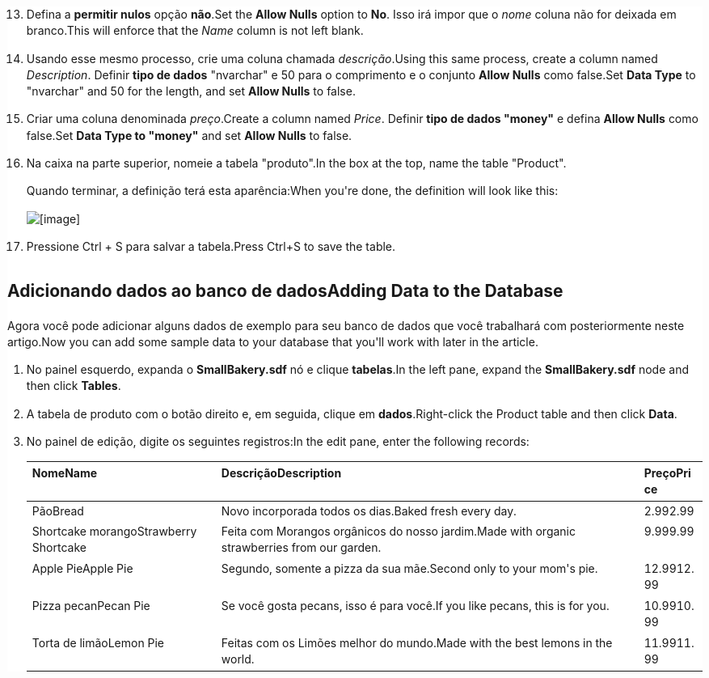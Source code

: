 13. <span data-ttu-id="8d287-179">Defina a **permitir nulos** opção **não**.</span><span class="sxs-lookup"><span data-stu-id="8d287-179">Set the **Allow Nulls** option to **No**.</span></span> <span data-ttu-id="8d287-180">Isso irá impor que o *nome* coluna não for deixada em branco.</span><span class="sxs-lookup"><span data-stu-id="8d287-180">This will enforce that the *Name* column is not left blank.</span></span>
14. <span data-ttu-id="8d287-181">Usando esse mesmo processo, crie uma coluna chamada *descrição*.</span><span class="sxs-lookup"><span data-stu-id="8d287-181">Using this same process, create a column named *Description*.</span></span> <span data-ttu-id="8d287-182">Definir **tipo de dados** "nvarchar" e 50 para o comprimento e o conjunto **Allow Nulls** como false.</span><span class="sxs-lookup"><span data-stu-id="8d287-182">Set **Data Type** to "nvarchar" and 50 for the length, and set **Allow Nulls** to false.</span></span>
15. <span data-ttu-id="8d287-183">Criar uma coluna denominada *preço*.</span><span class="sxs-lookup"><span data-stu-id="8d287-183">Create a column named *Price*.</span></span> <span data-ttu-id="8d287-184">Definir **tipo de dados "money"** e defina **Allow Nulls** como false.</span><span class="sxs-lookup"><span data-stu-id="8d287-184">Set **Data Type to "money"** and set **Allow Nulls** to false.</span></span>
16. <span data-ttu-id="8d287-185">Na caixa na parte superior, nomeie a tabela &quot;produto&quot;.</span><span class="sxs-lookup"><span data-stu-id="8d287-185">In the box at the top, name the table &quot;Product&quot;.</span></span>

    <span data-ttu-id="8d287-186">Quando terminar, a definição terá esta aparência:</span><span class="sxs-lookup"><span data-stu-id="8d287-186">When you're done, the definition will look like this:</span></span>

    ![[image]](5-working-with-data/_static/image2.jpg)
17. <span data-ttu-id="8d287-188">Pressione Ctrl + S para salvar a tabela.</span><span class="sxs-lookup"><span data-stu-id="8d287-188">Press Ctrl+S to save the table.</span></span>

## <a name="adding-data-to-the-database"></a><span data-ttu-id="8d287-189">Adicionando dados ao banco de dados</span><span class="sxs-lookup"><span data-stu-id="8d287-189">Adding Data to the Database</span></span>

<span data-ttu-id="8d287-190">Agora você pode adicionar alguns dados de exemplo para seu banco de dados que você trabalhará com posteriormente neste artigo.</span><span class="sxs-lookup"><span data-stu-id="8d287-190">Now you can add some sample data to your database that you'll work with later in the article.</span></span>

1. <span data-ttu-id="8d287-191">No painel esquerdo, expanda o **SmallBakery.sdf** nó e clique **tabelas**.</span><span class="sxs-lookup"><span data-stu-id="8d287-191">In the left pane, expand the **SmallBakery.sdf** node and then click **Tables**.</span></span>
2. <span data-ttu-id="8d287-192">A tabela de produto com o botão direito e, em seguida, clique em **dados**.</span><span class="sxs-lookup"><span data-stu-id="8d287-192">Right-click the Product table and then click **Data**.</span></span>
3. <span data-ttu-id="8d287-193">No painel de edição, digite os seguintes registros:</span><span class="sxs-lookup"><span data-stu-id="8d287-193">In the edit pane, enter the following records:</span></span>

    | <span data-ttu-id="8d287-194">**Nome**</span><span class="sxs-lookup"><span data-stu-id="8d287-194">**Name**</span></span> | <span data-ttu-id="8d287-195">**Descrição**</span><span class="sxs-lookup"><span data-stu-id="8d287-195">**Description**</span></span> | <span data-ttu-id="8d287-196">**Preço**</span><span class="sxs-lookup"><span data-stu-id="8d287-196">**Price**</span></span> |
    | --- | --- | --- |
    | <span data-ttu-id="8d287-197">Pão</span><span class="sxs-lookup"><span data-stu-id="8d287-197">Bread</span></span> | <span data-ttu-id="8d287-198">Novo incorporada todos os dias.</span><span class="sxs-lookup"><span data-stu-id="8d287-198">Baked fresh every day.</span></span> | <span data-ttu-id="8d287-199">2.99</span><span class="sxs-lookup"><span data-stu-id="8d287-199">2.99</span></span> |
    | <span data-ttu-id="8d287-200">Shortcake morango</span><span class="sxs-lookup"><span data-stu-id="8d287-200">Strawberry Shortcake</span></span> | <span data-ttu-id="8d287-201">Feita com Morangos orgânicos do nosso jardim.</span><span class="sxs-lookup"><span data-stu-id="8d287-201">Made with organic strawberries from our garden.</span></span> | <span data-ttu-id="8d287-202">9.99</span><span class="sxs-lookup"><span data-stu-id="8d287-202">9.99</span></span> |
    | <span data-ttu-id="8d287-203">Apple Pie</span><span class="sxs-lookup"><span data-stu-id="8d287-203">Apple Pie</span></span> | <span data-ttu-id="8d287-204">Segundo, somente a pizza da sua mãe.</span><span class="sxs-lookup"><span data-stu-id="8d287-204">Second only to your mom's pie.</span></span> | <span data-ttu-id="8d287-205">12.99</span><span class="sxs-lookup"><span data-stu-id="8d287-205">12.99</span></span> |
    | <span data-ttu-id="8d287-206">Pizza pecan</span><span class="sxs-lookup"><span data-stu-id="8d287-206">Pecan Pie</span></span> | <span data-ttu-id="8d287-207">Se você gosta pecans, isso é para você.</span><span class="sxs-lookup"><span data-stu-id="8d287-207">If you like pecans, this is for you.</span></span> | <span data-ttu-id="8d287-208">10.99</span><span class="sxs-lookup"><span data-stu-id="8d287-208">10.99</span></span> |
    | <span data-ttu-id="8d287-209">Torta de limão</span><span class="sxs-lookup"><span data-stu-id="8d287-209">Lemon Pie</span></span> | <span data-ttu-id="8d287-210">Feitas com os Limões melhor do mundo.</span><span class="sxs-lookup"><span data-stu-id="8d287-210">Made with the best lemons in the world.</span></span> | <span data-ttu-id="8d287-211">11.99</span><span class="sxs-lookup"><span data-stu-id="8d287-211">11.99</span></span> |